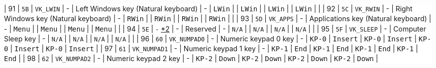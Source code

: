 | 91  | `5B` | `VK_LWIN`                                               | \-                                 | Left Windows key (Natural keyboard)                                                                                                                                                                                                                  | \-                                                        | <kbd>LWin</kbd>        |                     | <kbd>LWin</kbd>                  |                     | <kbd>LWin</kbd>                                                                  |                     | <kbd>LWin</kbd>                                                                                  |                     |
| 92  | `5C` | `VK_RWIN`                                               | \-                                 | Right Windows key (Natural keyboard)                                                                                                                                                                                                                 | \-                                                        | <kbd>RWin</kbd>        |                     | <kbd>RWin</kbd>                  |                     | <kbd>RWin</kbd>                                                                  |                     | <kbd>RWin</kbd>                                                                                  |                     |
| 93  | `5D` | `VK_APPS`                                               | \-                                 | Applications key (Natural keyboard)                                                                                                                                                                                                                  | \-                                                        | <kbd>Menu</kbd>        |                     | <kbd>Menu</kbd>                  |                     | <kbd>Menu</kbd>                                                                  |                     | <kbd>Menu</kbd>                                                                                  |                     |
| 94  | `5E` | `-` [*2](#note-2)                                       | \-                                 | Reserved                                                                                                                                                                                                                                             | \-                                                        | `N/A`                  |                     | `N/A`                            |                     | `N/A`                                                                            |                     | `N/A`                                                                                            |                     |
| 95  | `5F` | `VK_SLEEP`                                              | \-                                 | Computer Sleep key                                                                                                                                                                                                                                   | \-                                                        | `N/A`                  |                     | `N/A`                            |                     | `N/A`                                                                            |                     | `N/A`                                                                                            |                     |
| 96  | `60` | `VK_NUMPAD0`                                            | \-                                 | Numeric keypad 0 key                                                                                                                                                                                                                                 | \-                                                        | <kbd>KP-0</kbd>        | <kbd>Insert</kbd>   | <kbd>KP-0</kbd>                  | <kbd>Insert</kbd>   | <kbd>KP-0</kbd>                                                                  | <kbd>Insert</kbd>   | <kbd>KP-0</kbd>                                                                                  | <kbd>Insert</kbd>   |
| 97  | `61` | `VK_NUMPAD1`                                            | \-                                 | Numeric keypad 1 key                                                                                                                                                                                                                                 | \-                                                        | <kbd>KP-1</kbd>        | <kbd>End</kbd>      | <kbd>KP-1</kbd>                  | <kbd>End</kbd>      | <kbd>KP-1</kbd>                                                                  | <kbd>End</kbd>      | <kbd>KP-1</kbd>                                                                                  | <kbd>End</kbd>      |
| 98  | `62` | `VK_NUMPAD2`                                            | \-                                 | Numeric keypad 2 key                                                                                                                                                                                                                                 | \-                                                        | <kbd>KP-2</kbd>        | <kbd>Down</kbd>     | <kbd>KP-2</kbd>                  | <kbd>Down</kbd>     | <kbd>KP-2</kbd>                                                                  | <kbd>Down</kbd>     | <kbd>KP-2</kbd>                                                                                  | <kbd>Down</kbd>     |
